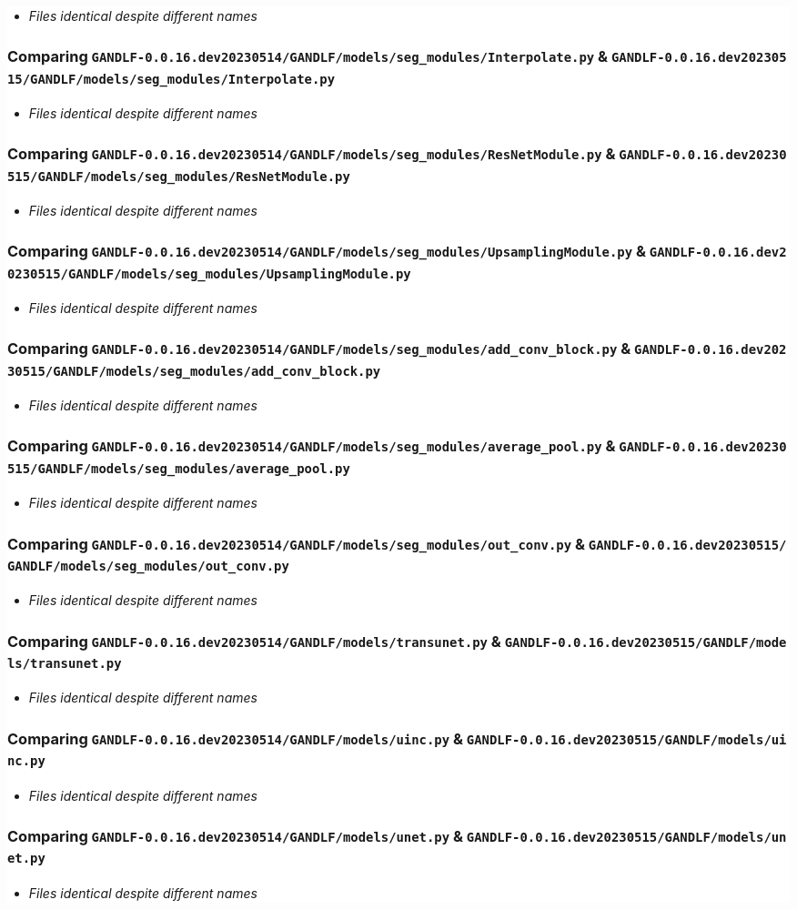  * *Files identical despite different names*

### Comparing `GANDLF-0.0.16.dev20230514/GANDLF/models/seg_modules/Interpolate.py` & `GANDLF-0.0.16.dev20230515/GANDLF/models/seg_modules/Interpolate.py`

 * *Files identical despite different names*

### Comparing `GANDLF-0.0.16.dev20230514/GANDLF/models/seg_modules/ResNetModule.py` & `GANDLF-0.0.16.dev20230515/GANDLF/models/seg_modules/ResNetModule.py`

 * *Files identical despite different names*

### Comparing `GANDLF-0.0.16.dev20230514/GANDLF/models/seg_modules/UpsamplingModule.py` & `GANDLF-0.0.16.dev20230515/GANDLF/models/seg_modules/UpsamplingModule.py`

 * *Files identical despite different names*

### Comparing `GANDLF-0.0.16.dev20230514/GANDLF/models/seg_modules/add_conv_block.py` & `GANDLF-0.0.16.dev20230515/GANDLF/models/seg_modules/add_conv_block.py`

 * *Files identical despite different names*

### Comparing `GANDLF-0.0.16.dev20230514/GANDLF/models/seg_modules/average_pool.py` & `GANDLF-0.0.16.dev20230515/GANDLF/models/seg_modules/average_pool.py`

 * *Files identical despite different names*

### Comparing `GANDLF-0.0.16.dev20230514/GANDLF/models/seg_modules/out_conv.py` & `GANDLF-0.0.16.dev20230515/GANDLF/models/seg_modules/out_conv.py`

 * *Files identical despite different names*

### Comparing `GANDLF-0.0.16.dev20230514/GANDLF/models/transunet.py` & `GANDLF-0.0.16.dev20230515/GANDLF/models/transunet.py`

 * *Files identical despite different names*

### Comparing `GANDLF-0.0.16.dev20230514/GANDLF/models/uinc.py` & `GANDLF-0.0.16.dev20230515/GANDLF/models/uinc.py`

 * *Files identical despite different names*

### Comparing `GANDLF-0.0.16.dev20230514/GANDLF/models/unet.py` & `GANDLF-0.0.16.dev20230515/GANDLF/models/unet.py`

 * *Files identical despite different names*
